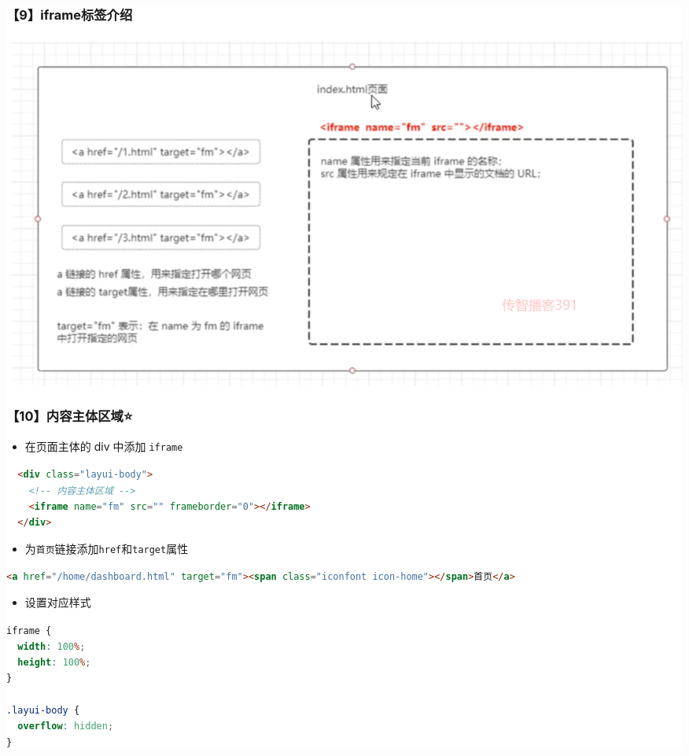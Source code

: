 ### 【9】iframe标签介绍

![image-20200720170109350](images/image-20200720170109350.png)

### 【10】内容主体区域⭐

- 在页面主体的 div 中添加 `iframe`

```html
  <div class="layui-body">
    <!-- 内容主体区域 -->
    <iframe name="fm" src="" frameborder="0"></iframe>
  </div>
```

- 为`首页`链接添加`href`和`target`属性

```html
<a href="/home/dashboard.html" target="fm"><span class="iconfont icon-home"></span>首页</a>
```

- 设置对应样式

```css
iframe {
  width: 100%;
  height: 100%;
}

.layui-body {
  overflow: hidden;
}
```
